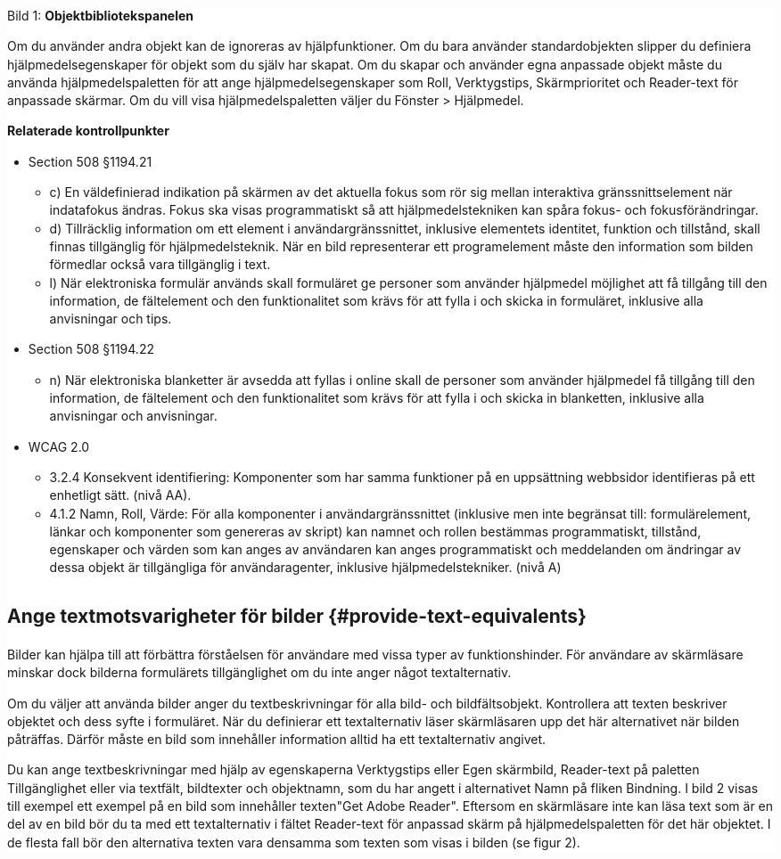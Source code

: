 Bild 1: **Objektbibliotekspanelen**

Om du använder andra objekt kan de ignoreras av hjälpfunktioner. Om du bara använder standardobjekten slipper du definiera hjälpmedelsegenskaper för objekt som du själv har skapat. Om du skapar och använder egna anpassade objekt måste du använda hjälpmedelspaletten för att ange hjälpmedelsegenskaper som Roll, Verktygstips, Skärmprioritet och Reader-text för anpassade skärmar. Om du vill visa hjälpmedelspaletten väljer du Fönster > Hjälpmedel.

**Relaterade kontrollpunkter**
* Section 508 §1194.21
   * c) En väldefinierad indikation på skärmen av det aktuella fokus som rör sig mellan interaktiva gränssnittselement när indatafokus ändras. Fokus ska visas programmatiskt så att hjälpmedelstekniken kan spåra fokus- och fokusförändringar.
   * d) Tillräcklig information om ett element i användargränssnittet, inklusive elementets identitet, funktion och tillstånd, skall finnas tillgänglig för hjälpmedelsteknik. När en bild representerar ett programelement måste den information som bilden förmedlar också vara tillgänglig i text.
   * l) När elektroniska formulär används skall formuläret ge personer som använder hjälpmedel möjlighet att få tillgång till den information, de fältelement och den funktionalitet som krävs för att fylla i och skicka in formuläret, inklusive alla anvisningar och tips.
* Section 508 §1194.22
   * n) När elektroniska blanketter är avsedda att fyllas i online skall de personer som använder hjälpmedel få tillgång till den information, de fältelement och den funktionalitet som krävs för att fylla i och skicka in blanketten, inklusive alla anvisningar och anvisningar.

* WCAG 2.0
   * 3.2.4 Konsekvent identifiering: Komponenter som har samma funktioner på en uppsättning webbsidor identifieras på ett enhetligt sätt. (nivå AA).
   * 4.1.2 Namn, Roll, Värde: För alla komponenter i användargränssnittet (inklusive men inte begränsat till: formulärelement, länkar och komponenter som genereras av skript) kan namnet och rollen bestämmas programmatiskt, tillstånd, egenskaper och värden som kan anges av användaren kan anges programmatiskt och meddelanden om ändringar av dessa objekt är tillgängliga för användaragenter, inklusive hjälpmedelstekniker. (nivå A)


## Ange textmotsvarigheter för bilder {#provide-text-equivalents}

Bilder kan hjälpa till att förbättra förståelsen för användare med vissa typer av funktionshinder. För användare av skärmläsare minskar dock bilderna formulärets tillgänglighet om du inte anger något textalternativ.

Om du väljer att använda bilder anger du textbeskrivningar för alla bild- och bildfältsobjekt. Kontrollera att texten beskriver objektet och dess syfte i formuläret. När du definierar ett textalternativ läser skärmläsaren upp det här alternativet när bilden påträffas. Därför måste en bild som innehåller information alltid ha ett textalternativ angivet.

Du kan ange textbeskrivningar med hjälp av egenskaperna Verktygstips eller Egen skärmbild, Reader-text på paletten Tillgänglighet eller via textfält, bildtexter och objektnamn, som du har angett i alternativet Namn på fliken Bindning. I bild 2 visas till exempel ett exempel på en bild som innehåller texten&quot;Get Adobe Reader&quot;. Eftersom en skärmläsare inte kan läsa text som är en del av en bild bör du ta med ett textalternativ i fältet Reader-text för anpassad skärm på hjälpmedelspaletten för det här objektet. I de flesta fall bör den alternativa texten vara densamma som texten som visas i bilden (se figur 2).
